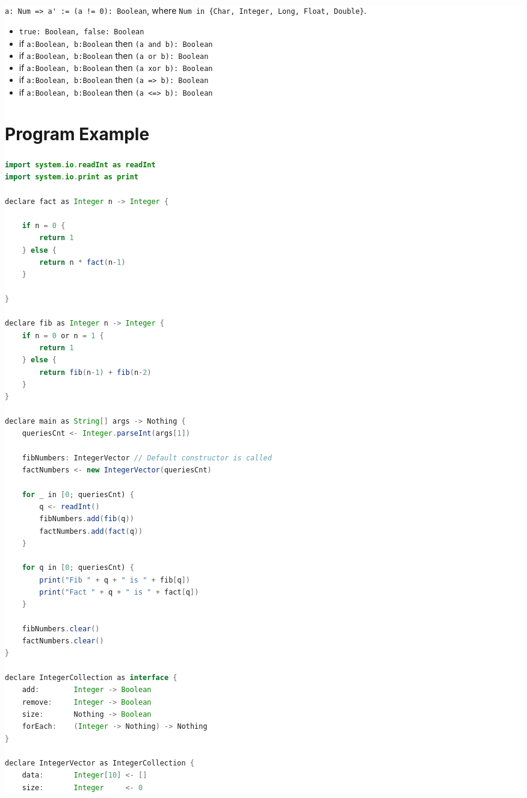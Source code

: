 `a: Num => a' := (a != 0): Boolean`, where `Num in {Char, Integer, Long, Float, Double}`.

- `true: Boolean, false: Boolean`
- if `a:Boolean, b:Boolean` then `(a and b): Boolean`
- if `a:Boolean, b:Boolean` then `(a or b): Boolean`
- if `a:Boolean, b:Boolean` then `(a xor b): Boolean`
- if `a:Boolean, b:Boolean` then `(a => b): Boolean`
- if `a:Boolean, b:Boolean` then `(a <=> b): Boolean`

# Program Example
```java
import system.io.readInt as readInt
import system.io.print as print

declare fact as Integer n -> Integer {

    if n = 0 {
        return 1
    } else {
        return n * fact(n-1)
    }

}

declare fib as Integer n -> Integer {
    if n = 0 or n = 1 {
        return 1
    } else {
        return fib(n-1) + fib(n-2)
    }
}

declare main as String[] args -> Nothing {
    queriesCnt <- Integer.parseInt(args[1])

    fibNumbers: IntegerVector // Default constructor is called
    factNumbers <- new IntegerVector(queriesCnt)

    for _ in [0; queriesCnt) {
        q <- readInt()
        fibNumbers.add(fib(q))
        factNumbers.add(fact(q))
    }

    for q in [0; queriesCnt) {
        print("Fib " + q + " is " + fib[q])
        print("Fact " + q + " is " + fact[q])
    }

    fibNumbers.clear()
    factNumbers.clear()
}

declare IntegerCollection as interface {
    add:        Integer -> Boolean
    remove:     Integer -> Boolean
    size:       Nothing -> Boolean
    forEach:    (Integer -> Nothing) -> Nothing
}

declare IntegerVector as IntegerCollection {
    data:       Integer[10] <- []
    size:       Integer     <- 0
```